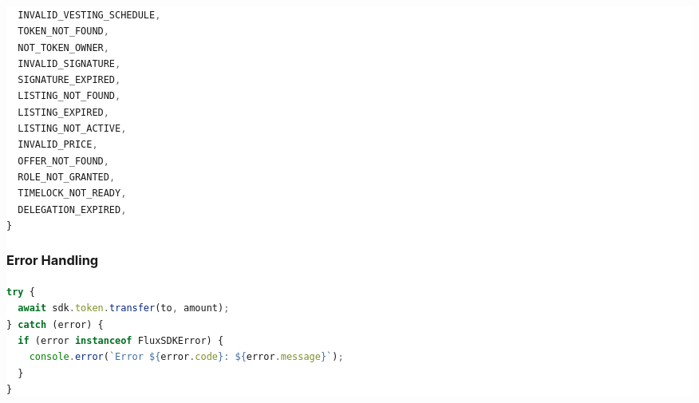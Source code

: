 ```typescript
  INVALID_VESTING_SCHEDULE,
  TOKEN_NOT_FOUND,
  NOT_TOKEN_OWNER,
  INVALID_SIGNATURE,
  SIGNATURE_EXPIRED,
  LISTING_NOT_FOUND,
  LISTING_EXPIRED,
  LISTING_NOT_ACTIVE,
  INVALID_PRICE,
  OFFER_NOT_FOUND,
  ROLE_NOT_GRANTED,
  TIMELOCK_NOT_READY,
  DELEGATION_EXPIRED,
}
```

### Error Handling

```typescript
try {
  await sdk.token.transfer(to, amount);
} catch (error) {
  if (error instanceof FluxSDKError) {
    console.error(`Error ${error.code}: ${error.message}`);
  }
}
```